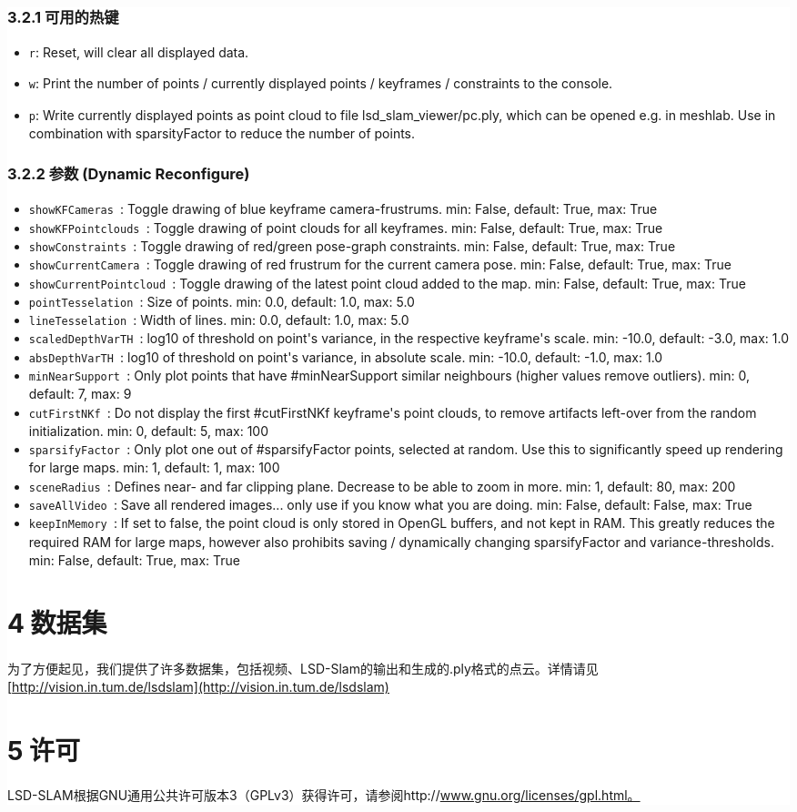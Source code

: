 
### 3.2.1 可用的热键

- `r`: Reset, will clear all displayed data.

- `w`: Print the number of points / currently displayed points / keyframes / constraints to the console.

- `p`: Write currently displayed points as point cloud to file lsd_slam_viewer/pc.ply, which can be opened e.g. in meshlab. Use in combination with sparsityFactor to reduce the number of points.


### 3.2.2 参数 (Dynamic Reconfigure)

- `showKFCameras `: Toggle drawing of blue keyframe camera-frustrums. min: False, default: True, max: True
- `showKFPointclouds `: Toggle drawing of point clouds for all keyframes. min: False, default: True, max: True
- `showConstraints `: Toggle drawing of red/green pose-graph constraints. min: False, default: True, max: True
- `showCurrentCamera `: Toggle drawing of red frustrum for the current camera pose. min: False, default: True, max: True
- `showCurrentPointcloud `: Toggle drawing of the latest point cloud added to the map. min: False, default: True, max: True
- `pointTesselation `: Size of points. min: 0.0, default: 1.0, max: 5.0
- `lineTesselation `: Width of lines. min: 0.0, default: 1.0, max: 5.0
- `scaledDepthVarTH `: log10 of threshold on point's variance, in the respective keyframe's scale. min: -10.0, default: -3.0, max: 1.0
- `absDepthVarTH `: log10 of threshold on point's variance, in absolute scale. min: -10.0, default: -1.0, max: 1.0
- `minNearSupport `: Only plot points that have #minNearSupport similar neighbours (higher values remove outliers). min: 0, default: 7, max: 9
- `cutFirstNKf `: Do not display the first #cutFirstNKf keyframe's point clouds, to remove artifacts left-over from the random initialization. min: 0, default: 5, max: 100
- `sparsifyFactor `: Only plot one out of #sparsifyFactor points, selected at random. Use this to significantly speed up rendering for large maps. min: 1, default: 1, max: 100
- `sceneRadius `: Defines near- and far clipping plane. Decrease to be able to zoom in more. min: 1, default: 80, max: 200
- `saveAllVideo `: Save all rendered images... only use if you know what you are doing. min: False, default: False, max: True
- `keepInMemory `: If set to false, the point cloud is only stored in OpenGL buffers, and not kept in RAM. This greatly reduces the required RAM for large maps, however also prohibits saving / dynamically changing sparsifyFactor and variance-thresholds. min: False, default: True, max: True





# 4 数据集

为了方便起见，我们提供了许多数据集，包括视频、LSD-Slam的输出和生成的.ply格式的点云。详情请见
[http://vision.in.tum.de/lsdslam](http://vision.in.tum.de/lsdslam)


# 5 许可
LSD-SLAM根据GNU通用公共许可版本3（GPLv3）获得许可，请参阅http://www.gnu.org/licenses/gpl.html。
